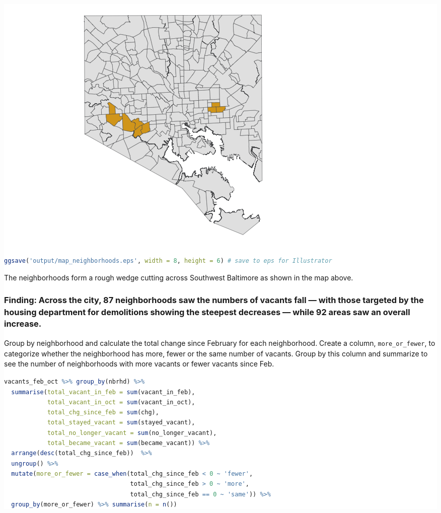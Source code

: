 ![](02_analysis_files/figure-markdown_github/unnamed-chunk-9-1.png)

``` r
ggsave('output/map_neighborhoods.eps', width = 8, height = 6) # save to eps for Illustrator
```

The neighborhoods form a rough wedge cutting across Southwest Baltimore
as shown in the map above.

### Finding: Across the city, 87 neighborhoods saw the numbers of vacants fall — with those targeted by the housing department for demolitions showing the steepest decreases — while 92 areas saw an overall increase.

Group by neighborhood and calculate the total change since February for
each neighborhood. Create a column, `more_or_fewer`, to categorize
whether the neighborhood has more, fewer or the same number of vacants.
Group by this column and summarize to see the number of neighborhoods
with more vacants or fewer vacants since Feb.

``` r
vacants_feb_oct %>% group_by(nbrhd) %>% 
  summarise(total_vacant_in_feb = sum(vacant_in_feb),
            total_vacant_in_oct = sum(vacant_in_oct),
            total_chg_since_feb = sum(chg),
            total_stayed_vacant = sum(stayed_vacant),
            total_no_longer_vacant = sum(no_longer_vacant),
            total_became_vacant = sum(became_vacant)) %>% 
  arrange(desc(total_chg_since_feb))  %>% 
  ungroup() %>%
  mutate(more_or_fewer = case_when(total_chg_since_feb < 0 ~ 'fewer', 
                                   total_chg_since_feb > 0 ~ 'more',
                                   total_chg_since_feb == 0 ~ 'same')) %>% 
  group_by(more_or_fewer) %>% summarise(n = n()) 
```
